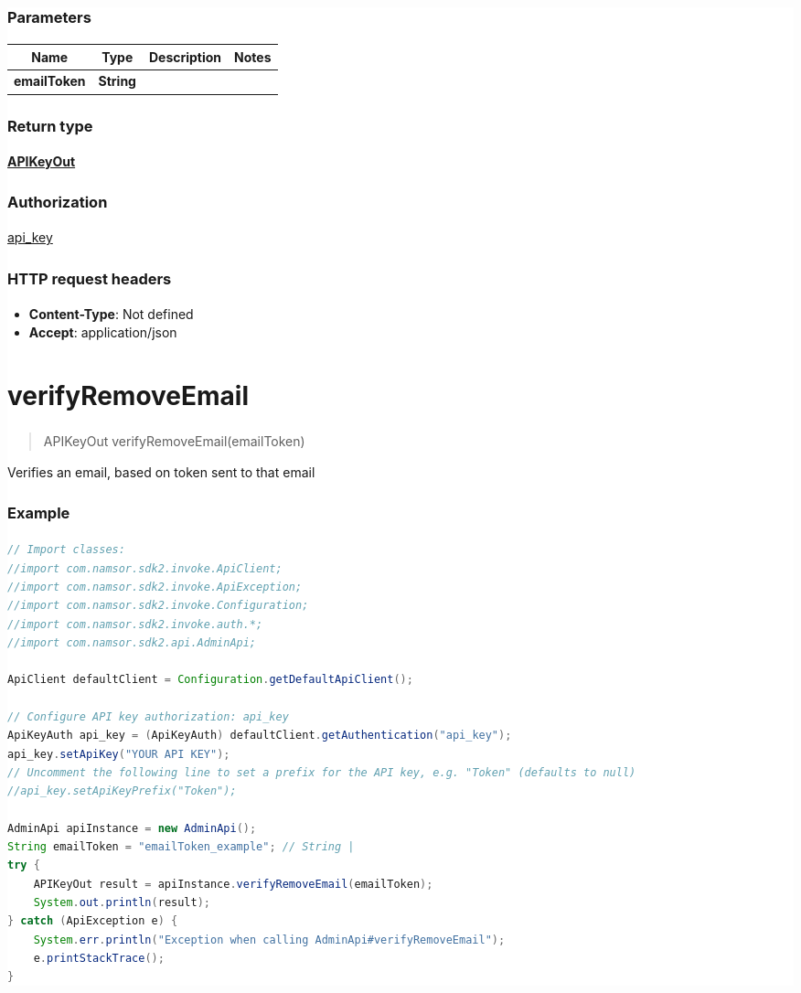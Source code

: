 ### Parameters

Name | Type | Description  | Notes
------------- | ------------- | ------------- | -------------
 **emailToken** | **String**|  |

### Return type

[**APIKeyOut**](APIKeyOut.md)

### Authorization

[api_key](../README.md#api_key)

### HTTP request headers

 - **Content-Type**: Not defined
 - **Accept**: application/json

<a name="verifyRemoveEmail"></a>
# **verifyRemoveEmail**
> APIKeyOut verifyRemoveEmail(emailToken)

Verifies an email, based on token sent to that email

### Example
```java
// Import classes:
//import com.namsor.sdk2.invoke.ApiClient;
//import com.namsor.sdk2.invoke.ApiException;
//import com.namsor.sdk2.invoke.Configuration;
//import com.namsor.sdk2.invoke.auth.*;
//import com.namsor.sdk2.api.AdminApi;

ApiClient defaultClient = Configuration.getDefaultApiClient();

// Configure API key authorization: api_key
ApiKeyAuth api_key = (ApiKeyAuth) defaultClient.getAuthentication("api_key");
api_key.setApiKey("YOUR API KEY");
// Uncomment the following line to set a prefix for the API key, e.g. "Token" (defaults to null)
//api_key.setApiKeyPrefix("Token");

AdminApi apiInstance = new AdminApi();
String emailToken = "emailToken_example"; // String | 
try {
    APIKeyOut result = apiInstance.verifyRemoveEmail(emailToken);
    System.out.println(result);
} catch (ApiException e) {
    System.err.println("Exception when calling AdminApi#verifyRemoveEmail");
    e.printStackTrace();
}
```
